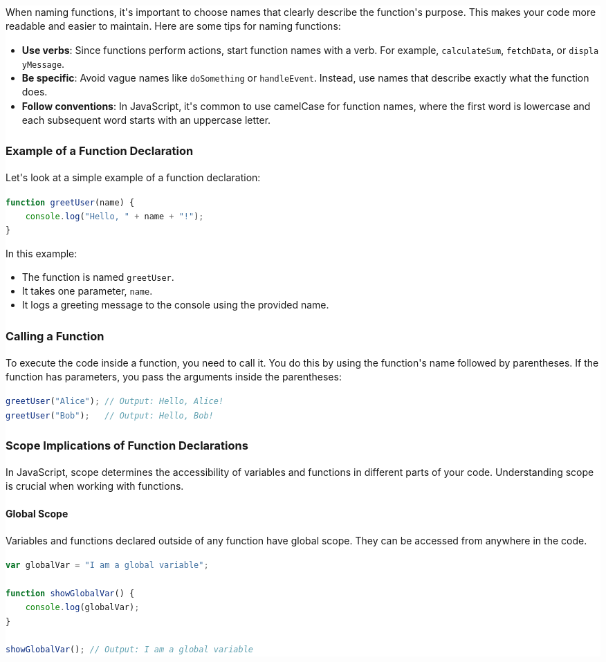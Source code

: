 When naming functions, it's important to choose names that clearly describe the function's purpose. This makes your code more readable and easier to maintain. Here are some tips for naming functions:

- **Use verbs**: Since functions perform actions, start function names with a verb. For example, `calculateSum`, `fetchData`, or `displayMessage`.
- **Be specific**: Avoid vague names like `doSomething` or `handleEvent`. Instead, use names that describe exactly what the function does.
- **Follow conventions**: In JavaScript, it's common to use camelCase for function names, where the first word is lowercase and each subsequent word starts with an uppercase letter.

### Example of a Function Declaration

Let's look at a simple example of a function declaration:

```javascript
function greetUser(name) {
    console.log("Hello, " + name + "!");
}
```

In this example:

- The function is named `greetUser`.
- It takes one parameter, `name`.
- It logs a greeting message to the console using the provided name.

### Calling a Function

To execute the code inside a function, you need to call it. You do this by using the function's name followed by parentheses. If the function has parameters, you pass the arguments inside the parentheses:

```javascript
greetUser("Alice"); // Output: Hello, Alice!
greetUser("Bob");   // Output: Hello, Bob!
```

### Scope Implications of Function Declarations

In JavaScript, scope determines the accessibility of variables and functions in different parts of your code. Understanding scope is crucial when working with functions.

#### Global Scope

Variables and functions declared outside of any function have global scope. They can be accessed from anywhere in the code.

```javascript
var globalVar = "I am a global variable";

function showGlobalVar() {
    console.log(globalVar);
}

showGlobalVar(); // Output: I am a global variable
```
